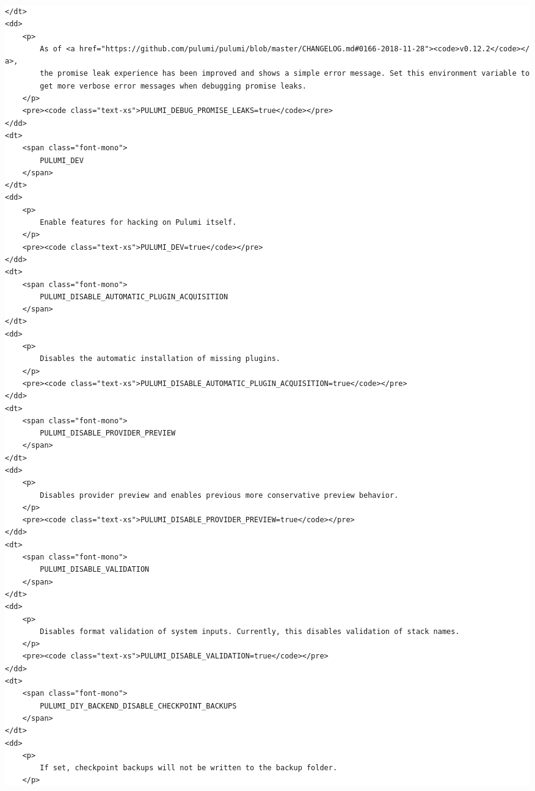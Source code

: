     </dt>
    <dd>
        <p>
            As of <a href="https://github.com/pulumi/pulumi/blob/master/CHANGELOG.md#0166-2018-11-28"><code>v0.12.2</code></a>,
            the promise leak experience has been improved and shows a simple error message. Set this environment variable to
            get more verbose error messages when debugging promise leaks.
        </p>
        <pre><code class="text-xs">PULUMI_DEBUG_PROMISE_LEAKS=true</code></pre>
    </dd>
    <dt>
        <span class="font-mono">
            PULUMI_DEV
        </span>
    </dt>
    <dd>
        <p>
            Enable features for hacking on Pulumi itself.
        </p>
        <pre><code class="text-xs">PULUMI_DEV=true</code></pre>
    </dd>
    <dt>
        <span class="font-mono">
            PULUMI_DISABLE_AUTOMATIC_PLUGIN_ACQUISITION
        </span>
    </dt>
    <dd>
        <p>
            Disables the automatic installation of missing plugins.
        </p>
        <pre><code class="text-xs">PULUMI_DISABLE_AUTOMATIC_PLUGIN_ACQUISITION=true</code></pre>
    </dd>
    <dt>
        <span class="font-mono">
            PULUMI_DISABLE_PROVIDER_PREVIEW
        </span>
    </dt>
    <dd>
        <p>
            Disables provider preview and enables previous more conservative preview behavior.
        </p>
        <pre><code class="text-xs">PULUMI_DISABLE_PROVIDER_PREVIEW=true</code></pre>
    </dd>
    <dt>
        <span class="font-mono">
            PULUMI_DISABLE_VALIDATION
        </span>
    </dt>
    <dd>
        <p>
            Disables format validation of system inputs. Currently, this disables validation of stack names.
        </p>
        <pre><code class="text-xs">PULUMI_DISABLE_VALIDATION=true</code></pre>
    </dd>
    <dt>
        <span class="font-mono">
            PULUMI_DIY_BACKEND_DISABLE_CHECKPOINT_BACKUPS
        </span>
    </dt>
    <dd>
        <p>
            If set, checkpoint backups will not be written to the backup folder.
        </p>